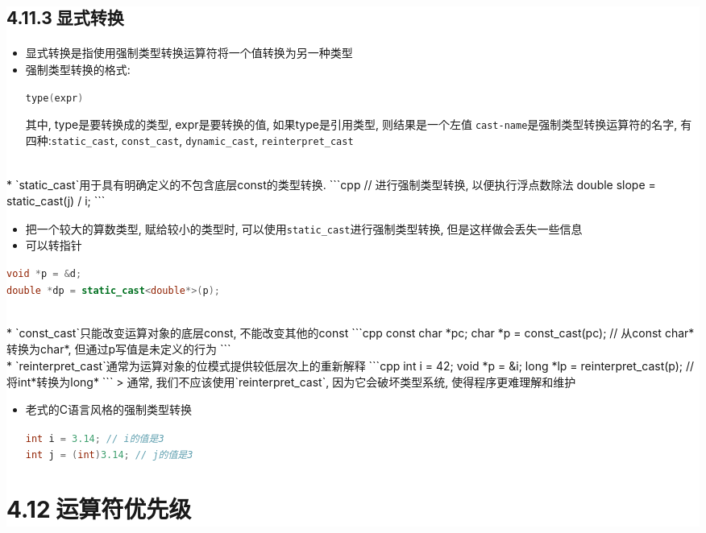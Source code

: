 ## 4.11.3 显式转换
* 显式转换是指使用强制类型转换运算符将一个值转换为另一种类型
* 强制类型转换的格式:
  ```cpp
  type(expr)
  ```
  其中, type是要转换成的类型, expr是要转换的值, 如果type是引用类型, 则结果是一个左值
  `cast-name`是强制类型转换运算符的名字, 有四种:`static_cast`, `const_cast`, `dynamic_cast`, `reinterpret_cast`

</br>
* `static_cast`用于具有明确定义的不包含底层const的类型转换.
  ```cpp
  // 进行强制类型转换, 以便执行浮点数除法
  double slope = static_cast<double>(j) / i;
  ```

  * 把一个较大的算数类型, 赋给较小的类型时, 可以使用`static_cast`进行强制类型转换, 但是这样做会丢失一些信息
  * 可以转指针
  ```cpp
  void *p = &d;
  double *dp = static_cast<double*>(p);
  ```
</br>
* `const_cast`只能改变运算对象的底层const, 不能改变其他的const
  ```cpp
  const char *pc;
  char *p = const_cast<char*>(pc); // 从const char*转换为char*, 但通过p写值是未定义的行为
  ```

</br>
* `reinterpret_cast`通常为运算对象的位模式提供较低层次上的重新解释
  ```cpp
  int i = 42;
  void *p = &i;
  long *lp = reinterpret_cast<long*>(p); // 将int*转换为long*
  ```
> 通常, 我们不应该使用`reinterpret_cast`, 因为它会破坏类型系统, 使得程序更难理解和维护

* 老式的C语言风格的强制类型转换
  ```cpp
  int i = 3.14; // i的值是3
  int j = (int)3.14; // j的值是3
  ```

# 4.12 运算符优先级